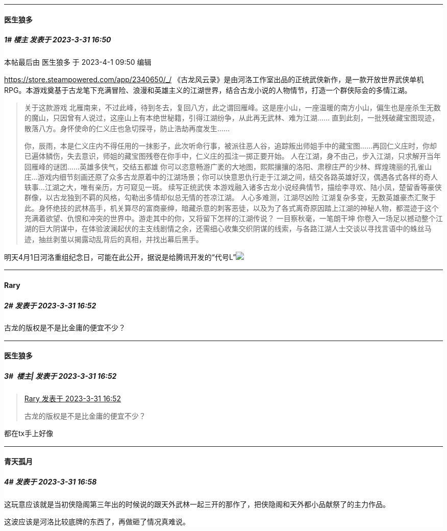 
*****

####  医生狼多  
##### 1#       楼主       发表于 2023-3-31 16:50

 本帖最后由 医生狼多 于 2023-4-1 09:50 编辑 

https://store.steampowered.com/app/2340650/_/
《古龙风云录》是由河洛工作室出品的正统武侠新作，是一款开放世界武侠单机RPG。本游戏奠基于古龙笔下充满冒险、浪漫和英雄主义的江湖世界，结合古龙小说的人物情节，打造一个群侠际会的多情江湖。
<blockquote>关于这款游戏
北雁南来，不过此峰，待到冬去，复回八方，此之谓回雁峰。这是座小山，一座温暖的南方小山，偏生也是座杀生无数的魔山，只因曾有人说过，这座山上有本绝世秘籍，引得江湖纷争，从此再无武林、难为江湖……
直到此刻，一批残破藏宝图现迹，散落八方。身怀使命的仁义庄也急切探寻，防止浩劫再度发生……

你，辰雨，本是仁义庄内不得任用的一抹影子，此次听命行事，被派往恶人谷，追踪叛出师姐手中的藏宝图……再回仁义庄时，你却已遍体鳞伤，失去意识，师姐的藏宝图残卷在你手中，仁义庄的孤注一掷正要开始。
人在江湖，身不由己，步入江湖，只求解开当年回雁峰的谜团……英雄多侠气，交结五都雄
你可以恣意畅游广袤的大地图，熙熙攘攘的洛阳、肃穆庄严的少林、辉煌瑰丽的孔雀山庄…游戏内细节刻画还原了众多古龙原着中的江湖场景；你可以快意恩仇行走于江湖之间，结交各路英雄好汉，偶遇各式各样的奇人轶事…江湖之大，唯有亲历，方可窥见一斑。
续写正统武侠
本游戏融入诸多古龙小说经典情节，描绘李寻欢、陆小凤，楚留香等豪侠群像，以古龙独到不羁的风格，勾勒出多情却似总无情的苍凉江湖。
人心多难测，江湖尽凶险
江湖复杂多变，无数英雄豪杰汇聚于此。身怀绝技的武林高手，机关算尽的富商豪绅，暗藏杀意的刺客恶徒，以及为了各式离奇原因踏上江湖的神秘人物，都混迹于这个充满着欲望、仇恨和冲突的世界中。游走其中的你，又将留下怎样的江湖传说？
一目察秋毫，一笔朗干坤
你卷入一场足以撼动整个江湖的巨大阴谋中，在体验波澜起伏的主支线剧情之余，还需细心收集交织阴谋的线索，与各路江湖人士交谈以寻找言语中的蛛丝马迹，抽丝剥茧以揭露动乱背后的真相，并找出幕后黑手。</blockquote>

明天4月1日河洛重组纪念日，可能在此公开，据说是给腾讯开发的“代号L”<img src="https://p.sda1.dev/10/7bd465f4c5d8c154952dad01faed4514/CMP_20230331164918973.jpg" referrerpolicy="no-referrer">

*****

####  Rary  
##### 2#       发表于 2023-3-31 16:52

古龙的版权是不是比金庸的便宜不少？

*****

####  医生狼多  
##### 3#         楼主| 发表于 2023-3-31 16:52

<blockquote><a href="httphttps://bbs.saraba1st.com/2b/forum.php?mod=redirect&amp;goto=findpost&amp;pid=60287281&amp;ptid=2126818" target="_blank">Rary 发表于 2023-3-31 16:52</a>

古龙的版权是不是比金庸的便宜不少？</blockquote>
都在tx手上好像

*****

####  青天孤月  
##### 4#       发表于 2023-3-31 16:58

这玩意应该就是当初侠隐阁第三年出的时候说的跟天外武林一起三开的那作了，把侠隐阁和天外都小品献祭了的主力作品。

这波应该是河洛比较底牌的东西了，再做砸了情况真难说。
